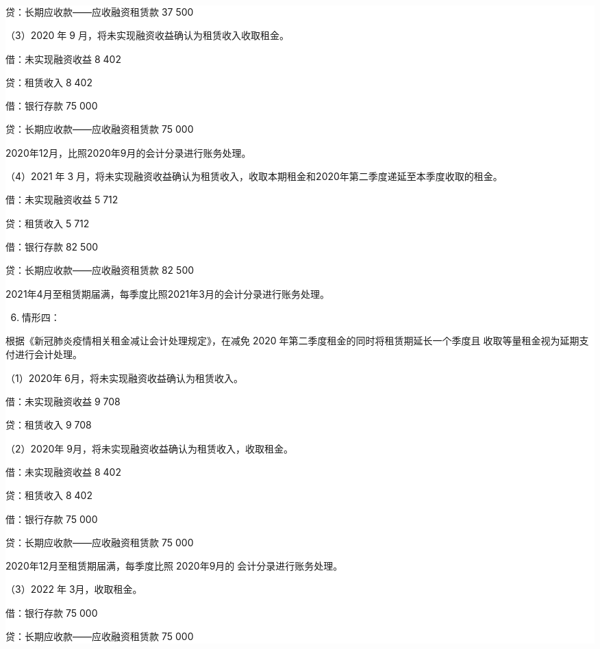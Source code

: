 贷：长期应收款——应收融资租赁款 37 500

（3）2020 年 9 月，将未实现融资收益确认为租赁收入收取租金。

借：未实现融资收益 8 402

贷：租赁收入 8 402

借：银行存款 75 000

贷：长期应收款——应收融资租赁款 75 000

2020年12月，比照2020年9月的会计分录进行账务处理。

（4）2021 年 3 月，将未实现融资收益确认为租赁收入，收取本期租金和2020年第二季度递延至本季度收取的租金。

借：未实现融资收益 5 712

贷：租赁收入 5 712

借：银行存款 82 500

贷：长期应收款——应收融资租赁款 82 500

2021年4月至租赁期届满，每季度比照2021年3月的会计分录进行账务处理。

6. 情形四：

根据《新冠肺炎疫情相关租金减让会计处理规定》，在减免 2020 年第二季度租金的同时将租赁期延长一个季度且 收取等量租金视为延期支付进行会计处理。

（1）2020年 6月，将未实现融资收益确认为租赁收入。

借：未实现融资收益 9 708

贷：租赁收入 9 708

（2）2020年 9月，将未实现融资收益确认为租赁收入，收取租金。

借：未实现融资收益 8 402

贷：租赁收入 8 402

借：银行存款 75 000

贷：长期应收款——应收融资租赁款 75 000

2020年12月至租赁期届满，每季度比照 2020年9月的 会计分录进行账务处理。

（3）2022 年 3月，收取租金。

借：银行存款 75 000

贷：长期应收款——应收融资租赁款 75 000